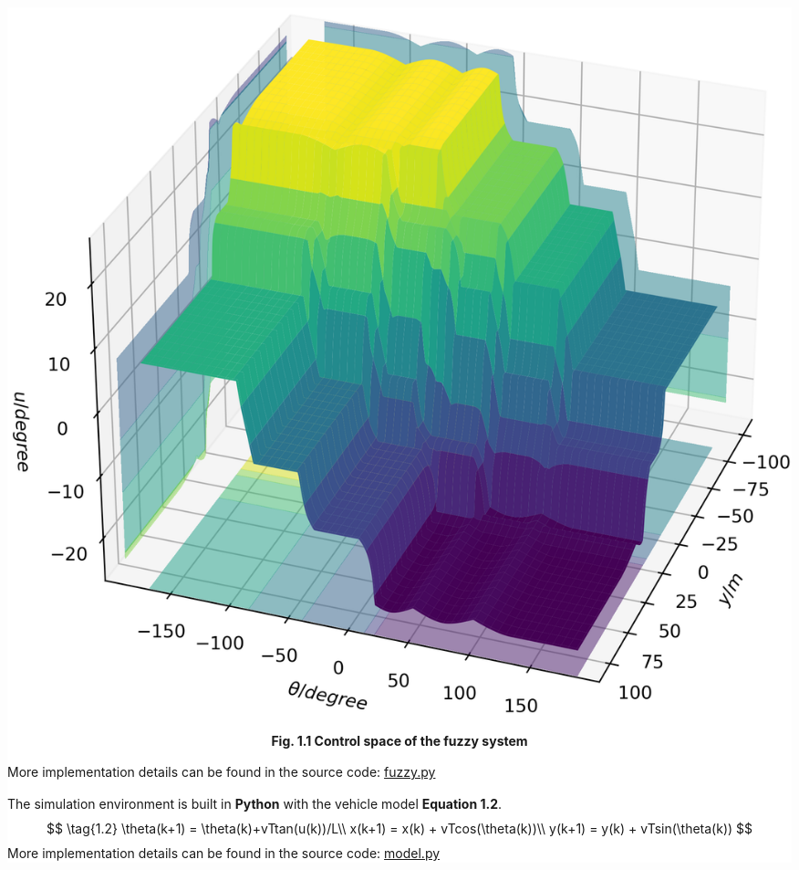 <img src="./image/control_space.png" alt="control_space"  />

<center><b>Fig. 1.1 Control space of the fuzzy system</b></center>


More implementation details can be found in the source code: [fuzzy.py](https://github.com/chentairan/EE7207_CA2/blob/master/fuzzy.py)

The simulation environment is built in **Python** with the vehicle model **Equation 1.2**.
$$
\tag{1.2}
\theta(k+1) = \theta(k)+vTtan(u(k))/L\\
x(k+1) = x(k) + vTcos(\theta(k))\\
y(k+1) = y(k) + vTsin(\theta(k))
$$
More implementation details can be found in the source code: [model.py](https://github.com/chentairan/EE7207_CA2/blob/master/model.py)
